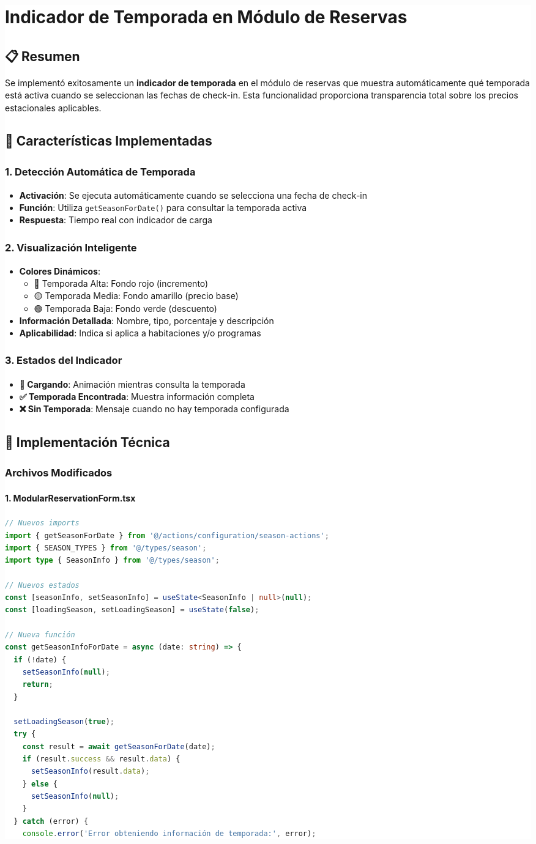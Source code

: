 # Indicador de Temporada en Módulo de Reservas

## 📋 Resumen

Se implementó exitosamente un **indicador de temporada** en el módulo de reservas que muestra automáticamente qué temporada está activa cuando se seleccionan las fechas de check-in. Esta funcionalidad proporciona transparencia total sobre los precios estacionales aplicables.

## 🎯 Características Implementadas

### 1. **Detección Automática de Temporada**
- **Activación**: Se ejecuta automáticamente cuando se selecciona una fecha de check-in
- **Función**: Utiliza `getSeasonForDate()` para consultar la temporada activa
- **Respuesta**: Tiempo real con indicador de carga

### 2. **Visualización Inteligente**
- **Colores Dinámicos**: 
  - 🔴 Temporada Alta: Fondo rojo (incremento)
  - 🟡 Temporada Media: Fondo amarillo (precio base)
  - 🟢 Temporada Baja: Fondo verde (descuento)
- **Información Detallada**: Nombre, tipo, porcentaje y descripción
- **Aplicabilidad**: Indica si aplica a habitaciones y/o programas

### 3. **Estados del Indicador**
- **🔄 Cargando**: Animación mientras consulta la temporada
- **✅ Temporada Encontrada**: Muestra información completa
- **❌ Sin Temporada**: Mensaje cuando no hay temporada configurada

## 🔧 Implementación Técnica

### **Archivos Modificados**

#### 1. **ModularReservationForm.tsx**
```typescript
// Nuevos imports
import { getSeasonForDate } from '@/actions/configuration/season-actions';
import { SEASON_TYPES } from '@/types/season';
import type { SeasonInfo } from '@/types/season';

// Nuevos estados
const [seasonInfo, setSeasonInfo] = useState<SeasonInfo | null>(null);
const [loadingSeason, setLoadingSeason] = useState(false);

// Nueva función
const getSeasonInfoForDate = async (date: string) => {
  if (!date) {
    setSeasonInfo(null);
    return;
  }

  setLoadingSeason(true);
  try {
    const result = await getSeasonForDate(date);
    if (result.success && result.data) {
      setSeasonInfo(result.data);
    } else {
      setSeasonInfo(null);
    }
  } catch (error) {
    console.error('Error obteniendo información de temporada:', error);
```